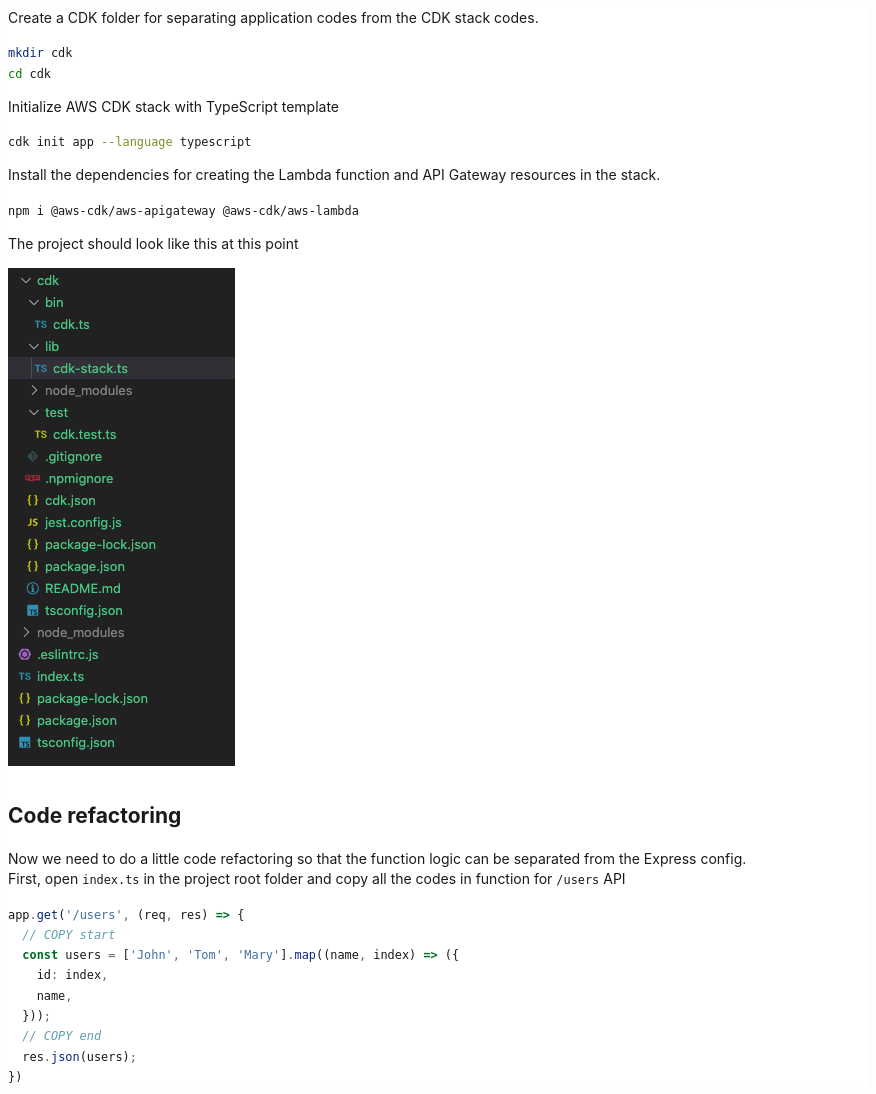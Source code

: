 Create a CDK folder for separating application codes from the CDK stack codes.

```sh
mkdir cdk
cd cdk
```

Initialize AWS CDK stack with TypeScript template

```sh
cdk init app --language typescript
```

Install the dependencies for creating the Lambda function and API Gateway resources in the stack.

```sh
npm i @aws-cdk/aws-apigateway @aws-cdk/aws-lambda
```

The project should look like this at this point

[![Project structure](/assets/images/cdk-express-project-structure.png)](/assets/images/cdk-express-project-structure.png)

## Code refactoring
Now we need to do a little code refactoring so that the function logic can be separated from the Express config.  
First, open `index.ts` in the project root folder and copy all the codes in function for `/users` API

```typescript
app.get('/users', (req, res) => {
  // COPY start
  const users = ['John', 'Tom', 'Mary'].map((name, index) => ({
    id: index,
    name,
  }));
  // COPY end
  res.json(users);
})

```
